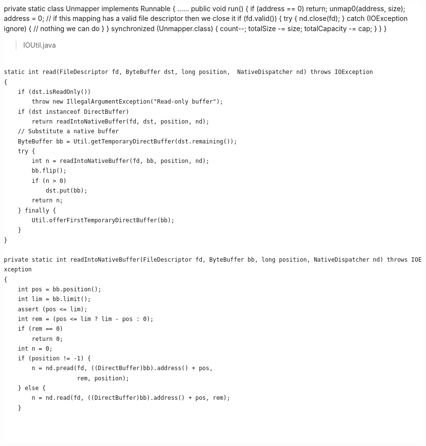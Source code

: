 private static class Unmapper
        implements Runnable
{
    ......
	public void run() {
		if (address == 0)
			return;
		unmap0(address, size);
		address = 0;
		// if this mapping has a valid file descriptor then we close it
		if (fd.valid()) {
			try {
				nd.close(fd);
			} catch (IOException ignore) {
				// nothing we can do
			}
		}
		synchronized (Unmapper.class) {
			count--;
			totalSize -= size;
			totalCapacity -= cap;
		}
	}
}
</code></pre>

> IOUtil.java

<pre><code>
static int read(FileDescriptor fd, ByteBuffer dst, long position,  NativeDispatcher nd) throws IOException
{
    if (dst.isReadOnly())
        throw new IllegalArgumentException("Read-only buffer");
    if (dst instanceof DirectBuffer)
        return readIntoNativeBuffer(fd, dst, position, nd);
    // Substitute a native buffer
    ByteBuffer bb = Util.getTemporaryDirectBuffer(dst.remaining());
    try {
        int n = readIntoNativeBuffer(fd, bb, position, nd);
        bb.flip();
        if (n > 0)
            dst.put(bb);
        return n;
    } finally {
        Util.offerFirstTemporaryDirectBuffer(bb);
    }
}

private static int readIntoNativeBuffer(FileDescriptor fd, ByteBuffer bb, long position, NativeDispatcher nd) throws IOException
{
    int pos = bb.position();
    int lim = bb.limit();
    assert (pos <= lim);
    int rem = (pos <= lim ? lim - pos : 0);
    if (rem == 0)
        return 0;
    int n = 0;
    if (position != -1) {
        n = nd.pread(fd, ((DirectBuffer)bb).address() + pos,
                     rem, position);
    } else {
        n = nd.read(fd, ((DirectBuffer)bb).address() + pos, rem);
    }